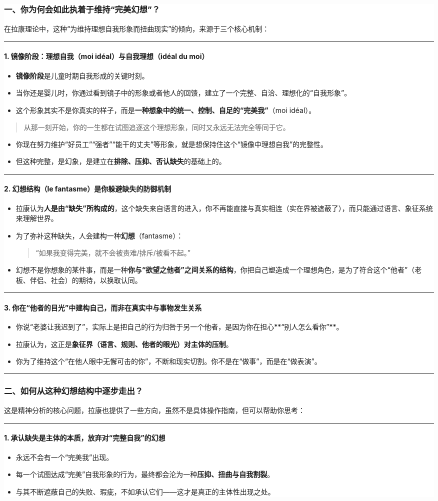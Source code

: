 
### 一、你为何会如此执着于维持“完美幻想”？

在拉康理论中，这种“为维持理想自我形象而扭曲现实”的倾向，来源于三个核心机制：

---

#### 1. **镜像阶段：理想自我（moi idéal）与自我理想（idéal du moi）**

- **镜像阶段**是儿童时期自我形成的关键时刻。
    
- 当你还是婴儿时，你通过看到镜子中的形象或者他人的回馈，建立了一个完整、自洽、理想化的“自我形象”。
    
- 这个形象其实不是你真实的样子，而是**一种想象中的统一、控制、自足的“完美我”**（moi idéal）。
    

> 从那一刻开始，你的一生都在试图追逐这个理想形象，同时又永远无法完全等同于它。

- 你现在努力维护“好员工”“强者”“能干的丈夫”等形象，就是想保持住这个“镜像中理想自我”的完整性。
    
- 但这种完整，是幻象，是建立在**排除、压抑、否认缺失**的基础上的。
    

---

#### 2. **幻想结构（le fantasme）是你躲避缺失的防御机制**

- 拉康认为**人是由“缺失”所构成的**，这个缺失来自语言的进入，你不再能直接与真实相连（实在界被遮蔽了），而只能通过语言、象征系统来理解世界。
    
- 为了弥补这种缺失，人会建构一种**幻想**（fantasme）：
    
    > “如果我变得完美，就不会被责难/排斥/被看不起。”
    
- 幻想不是你想象的某件事，而是一种**你与“欲望之他者”之间关系的结构**，你把自己塑造成一个理想角色，是为了符合这个“他者”（老板、伴侣、社会）的期待，以换取认同。
    

---

#### 3. **你在“他者的目光”中建构自己，而非在真实中与事物发生关系**

- 你说“老婆让我迟到了”，实际上是把自己的行为归咎于另一个他者，是因为你在担心**“别人怎么看你”**。
    
- 拉康认为，这正是**象征界（语言、规则、他者的眼光）对主体的压制**。
    
- 你为了维持这个“在他人眼中无懈可击的你”，不断和现实切割。你不是在“做事”，而是在“做表演”。
    

---

### 二、如何从这种幻想结构中逐步走出？

这是精神分析的核心问题，拉康也提供了一些方向，虽然不是具体操作指南，但可以帮助你思考：

---

#### 1. **承认缺失是主体的本质，放弃对“完整自我”的幻想**

- 永远不会有一个“完美我”出现。
    
- 每一个试图达成“完美”自我形象的行为，最终都会沦为一种**压抑、扭曲与自我割裂**。
    
- 与其不断遮蔽自己的失败、瑕疵，不如承认它们——这才是真正的主体性出现之处。
    